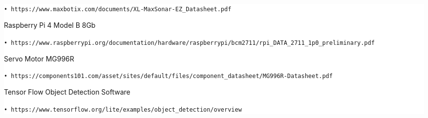     • https://www.maxbotix.com/documents/XL-MaxSonar-EZ_Datasheet.pdf

Raspberry Pi 4 Model B 8Gb

    • https://www.raspberrypi.org/documentation/hardware/raspberrypi/bcm2711/rpi_DATA_2711_1p0_preliminary.pdf

Servo Motor MG996R

    • https://components101.com/asset/sites/default/files/component_datasheet/MG996R-Datasheet.pdf

Tensor Flow Object Detection Software

    • https://www.tensorflow.org/lite/examples/object_detection/overview
